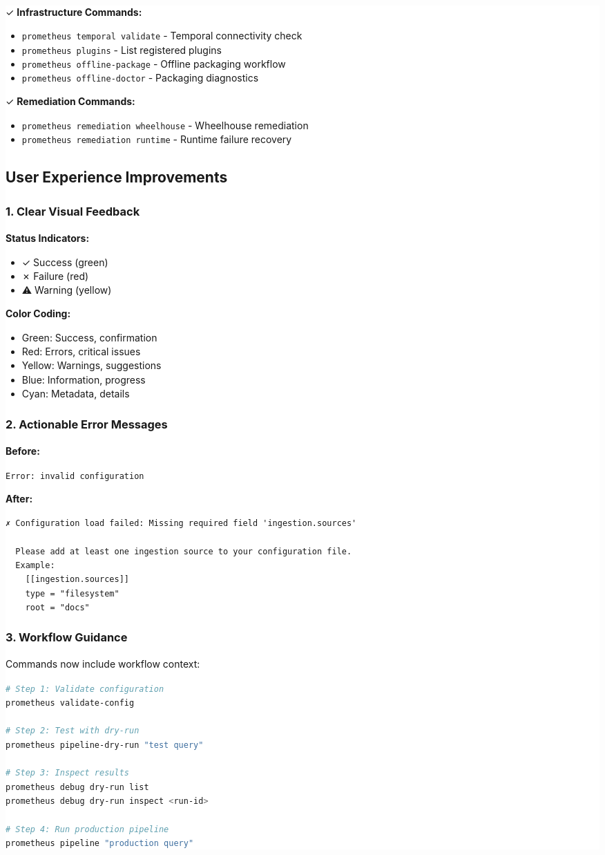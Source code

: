 ✓ **Infrastructure Commands:**
- `prometheus temporal validate` - Temporal connectivity check
- `prometheus plugins` - List registered plugins
- `prometheus offline-package` - Offline packaging workflow
- `prometheus offline-doctor` - Packaging diagnostics

✓ **Remediation Commands:**
- `prometheus remediation wheelhouse` - Wheelhouse remediation
- `prometheus remediation runtime` - Runtime failure recovery

## User Experience Improvements

### 1. Clear Visual Feedback

**Status Indicators:**
- ✓ Success (green)
- ✗ Failure (red)
- ⚠ Warning (yellow)

**Color Coding:**
- Green: Success, confirmation
- Red: Errors, critical issues
- Yellow: Warnings, suggestions
- Blue: Information, progress
- Cyan: Metadata, details

### 2. Actionable Error Messages

**Before:**
```
Error: invalid configuration
```

**After:**
```
✗ Configuration load failed: Missing required field 'ingestion.sources'
  
  Please add at least one ingestion source to your configuration file.
  Example:
    [[ingestion.sources]]
    type = "filesystem"
    root = "docs"
```

### 3. Workflow Guidance

Commands now include workflow context:

```bash
# Step 1: Validate configuration
prometheus validate-config

# Step 2: Test with dry-run
prometheus pipeline-dry-run "test query"

# Step 3: Inspect results
prometheus debug dry-run list
prometheus debug dry-run inspect <run-id>

# Step 4: Run production pipeline
prometheus pipeline "production query"
```

